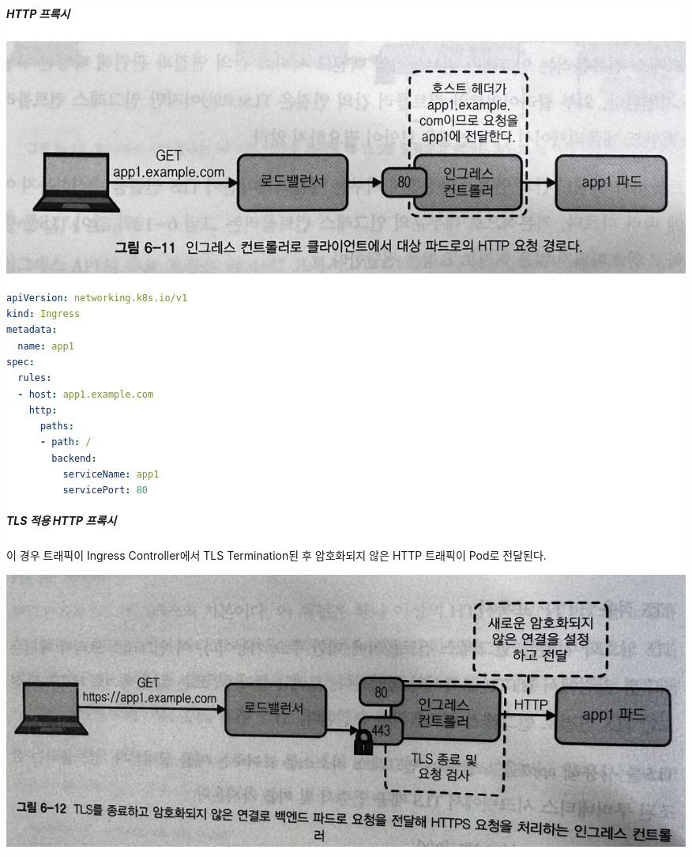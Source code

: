 ##### HTTP 프록시

![HTTP Proxy](../assets/27.jpeg)

```yaml
apiVersion: networking.k8s.io/v1
kind: Ingress
metadata:
  name: app1
spec:
  rules:
  - host: app1.example.com
    http:
      paths:
      - path: /
        backend:
          serviceName: app1
          servicePort: 80
```

##### TLS 적용 HTTP 프록시

이 경우 트래픽이 Ingress Controller에서 TLS Termination된 후 암호화되지 않은 HTTP 트래픽이 Pod로 전달된다.

![TLS-applied HTTP Proxy](../assets/28.jpeg)
